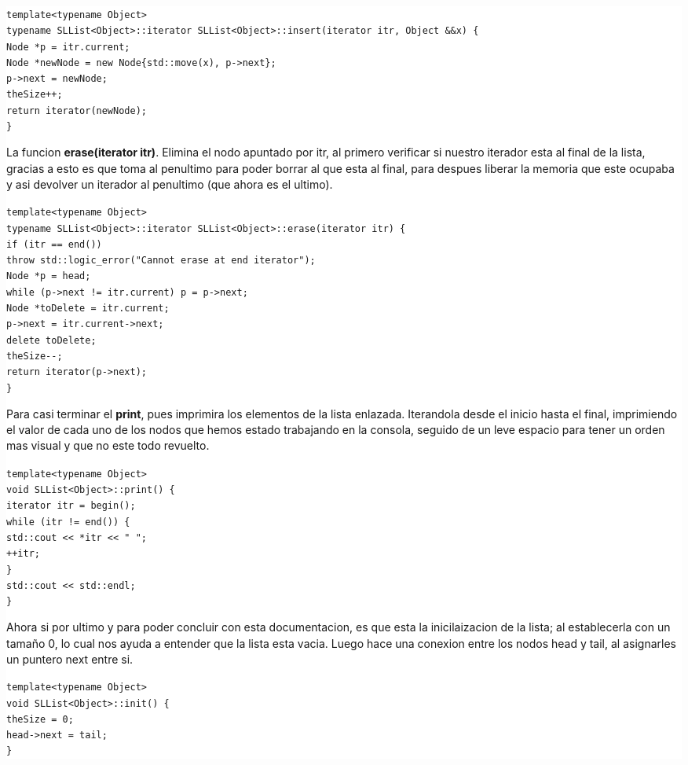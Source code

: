     template<typename Object>
    typename SLList<Object>::iterator SLList<Object>::insert(iterator itr, Object &&x) {
    Node *p = itr.current;
    Node *newNode = new Node{std::move(x), p->next};
    p->next = newNode;
    theSize++;
    return iterator(newNode);
    }
    
La funcion **erase(iterator itr)**. Elimina el nodo apuntado por itr, al primero verificar si nuestro iterador esta al final 
de la lista, gracias a esto es que toma al penultimo para poder borrar al que esta al final, para despues liberar la memoria
que este ocupaba y asi devolver un iterador al penultimo (que ahora es el ultimo). 

    template<typename Object>
    typename SLList<Object>::iterator SLList<Object>::erase(iterator itr) {
    if (itr == end())
    throw std::logic_error("Cannot erase at end iterator");
    Node *p = head;
    while (p->next != itr.current) p = p->next;
    Node *toDelete = itr.current;
    p->next = itr.current->next;
    delete toDelete;
    theSize--;
    return iterator(p->next);
    }
    
Para casi terminar el **print**, pues imprimira los elementos de la lista enlazada. Iterandola desde el inicio hasta el final, 
imprimiendo el valor de cada uno de los nodos que hemos estado trabajando en la consola, seguido de un leve espacio para 
tener un orden mas visual y que no este todo revuelto.

    template<typename Object>
    void SLList<Object>::print() {
    iterator itr = begin();
    while (itr != end()) {
    std::cout << *itr << " ";
    ++itr;
    }
    std::cout << std::endl;
    }
    
Ahora si por ultimo y para poder concluir con esta documentacion, es que esta la inicilaizacion de la lista; al establecerla
con un tamaño 0, lo cual nos ayuda a entender que la lista esta vacia. Luego hace una conexion entre los nodos head y tail, 
al asignarles un puntero next entre si. 


    template<typename Object>
    void SLList<Object>::init() {
    theSize = 0;
    head->next = tail;
    }
